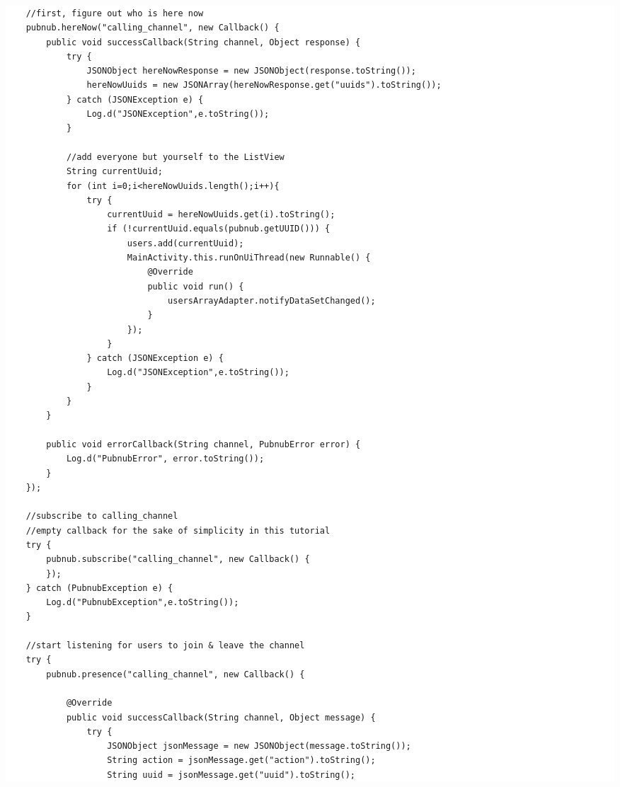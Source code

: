         //first, figure out who is here now
        pubnub.hereNow("calling_channel", new Callback() {
            public void successCallback(String channel, Object response) {
                try {
                    JSONObject hereNowResponse = new JSONObject(response.toString());
                    hereNowUuids = new JSONArray(hereNowResponse.get("uuids").toString());
                } catch (JSONException e) {
                    Log.d("JSONException",e.toString());
                }

                //add everyone but yourself to the ListView
                String currentUuid;
                for (int i=0;i<hereNowUuids.length();i++){
                    try {
                        currentUuid = hereNowUuids.get(i).toString();
                        if (!currentUuid.equals(pubnub.getUUID())) {
                            users.add(currentUuid);
                            MainActivity.this.runOnUiThread(new Runnable() {
                                @Override
                                public void run() {
                                    usersArrayAdapter.notifyDataSetChanged();
                                }
                            });
                        }
                    } catch (JSONException e) {
                        Log.d("JSONException",e.toString());
                    }
                }
            }

            public void errorCallback(String channel, PubnubError error) {
                Log.d("PubnubError", error.toString());
            }
        });

        //subscribe to calling_channel
        //empty callback for the sake of simplicity in this tutorial
        try {
            pubnub.subscribe("calling_channel", new Callback() {
            });
        } catch (PubnubException e) {
            Log.d("PubnubException",e.toString());
        }

        //start listening for users to join & leave the channel
        try {
            pubnub.presence("calling_channel", new Callback() {

                @Override
                public void successCallback(String channel, Object message) {
                    try {
                        JSONObject jsonMessage = new JSONObject(message.toString());
                        String action = jsonMessage.get("action").toString();
                        String uuid = jsonMessage.get("uuid").toString();
                                            